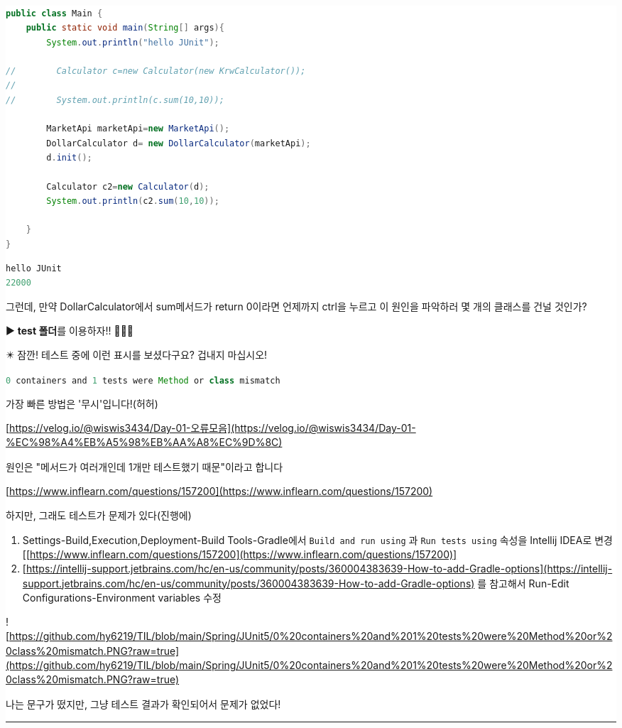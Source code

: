 ```java
public class Main {
    public static void main(String[] args){
        System.out.println("hello JUnit");

//        Calculator c=new Calculator(new KrwCalculator());
//
//        System.out.println(c.sum(10,10));

        MarketApi marketApi=new MarketApi();
        DollarCalculator d= new DollarCalculator(marketApi);
        d.init();

        Calculator c2=new Calculator(d);
        System.out.println(c2.sum(10,10));

    }
}
```

```java
hello JUnit
22000
```

그런데, 만약 DollarCalculator에서 sum메서드가 return 0이라면 언제까지 ctrl을 누르고 이 원인을 파악하러 몇 개의 클래스를 건널 것인가?

▶️ **test 폴더**를 이용하자!! 🌟🌟🌟

✴️ 잠깐! 테스트 중에 이런 표시를 보셨다구요? 겁내지 마십시오! 

```java
0 containers and 1 tests were Method or class mismatch
```

가장 빠른 방법은 '무시'입니다!(허허)

[https://velog.io/@wiswis3434/Day-01-오류모음](https://velog.io/@wiswis3434/Day-01-%EC%98%A4%EB%A5%98%EB%AA%A8%EC%9D%8C)

원인은 "메서드가 여러개인데 1개만 테스트했기 때문"이라고 합니다

[https://www.inflearn.com/questions/157200](https://www.inflearn.com/questions/157200)

하지만, 그래도 테스트가 문제가 있다(진행에)

1. Settings-Build,Execution,Deployment-Build Tools-Gradle에서 `Build and run using` 과 `Run tests using` 속성을 Intellij IDEA로 변경[[https://www.inflearn.com/questions/157200](https://www.inflearn.com/questions/157200)]
2. [https://intellij-support.jetbrains.com/hc/en-us/community/posts/360004383639-How-to-add-Gradle-options](https://intellij-support.jetbrains.com/hc/en-us/community/posts/360004383639-How-to-add-Gradle-options) 를 참고해서 Run-Edit Configurations-Environment variables 수정

![https://github.com/hy6219/TIL/blob/main/Spring/JUnit5/0%20containers%20and%201%20tests%20were%20Method%20or%20class%20mismatch.PNG?raw=true](https://github.com/hy6219/TIL/blob/main/Spring/JUnit5/0%20containers%20and%201%20tests%20were%20Method%20or%20class%20mismatch.PNG?raw=true)

나는 문구가 떴지만, 그냥 테스트 결과가 확인되어서 문제가 없었다!

---
